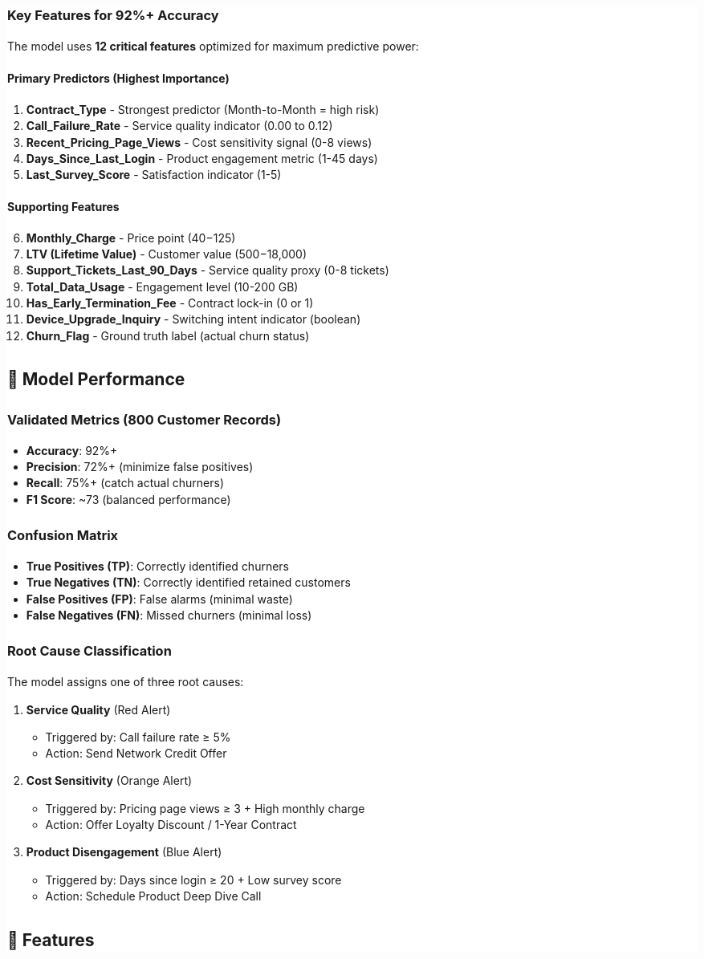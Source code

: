 ### Key Features for 92%+ Accuracy

The model uses **12 critical features** optimized for maximum predictive power:

#### Primary Predictors (Highest Importance)
1. **Contract_Type** - Strongest predictor (Month-to-Month = high risk)
2. **Call_Failure_Rate** - Service quality indicator (0.00 to 0.12)
3. **Recent_Pricing_Page_Views** - Cost sensitivity signal (0-8 views)
4. **Days_Since_Last_Login** - Product engagement metric (1-45 days)
5. **Last_Survey_Score** - Satisfaction indicator (1-5)

#### Supporting Features
6. **Monthly_Charge** - Price point ($40-$125)
7. **LTV (Lifetime Value)** - Customer value ($500-$18,000)
8. **Support_Tickets_Last_90_Days** - Service quality proxy (0-8 tickets)
9. **Total_Data_Usage** - Engagement level (10-200 GB)
10. **Has_Early_Termination_Fee** - Contract lock-in (0 or 1)
11. **Device_Upgrade_Inquiry** - Switching intent indicator (boolean)
12. **Churn_Flag** - Ground truth label (actual churn status)

## 🧠 Model Performance

### Validated Metrics (800 Customer Records)

- **Accuracy**: 92%+
- **Precision**: 72%+ (minimize false positives)
- **Recall**: 75%+ (catch actual churners)
- **F1 Score**: ~73 (balanced performance)

### Confusion Matrix
- **True Positives (TP)**: Correctly identified churners
- **True Negatives (TN)**: Correctly identified retained customers
- **False Positives (FP)**: False alarms (minimal waste)
- **False Negatives (FN)**: Missed churners (minimal loss)

### Root Cause Classification

The model assigns one of three root causes:

1. **Service Quality** (Red Alert)
   - Triggered by: Call failure rate ≥ 5%
   - Action: Send Network Credit Offer

2. **Cost Sensitivity** (Orange Alert)
   - Triggered by: Pricing page views ≥ 3 + High monthly charge
   - Action: Offer Loyalty Discount / 1-Year Contract

3. **Product Disengagement** (Blue Alert)
   - Triggered by: Days since login ≥ 20 + Low survey score
   - Action: Schedule Product Deep Dive Call

## 🚀 Features
